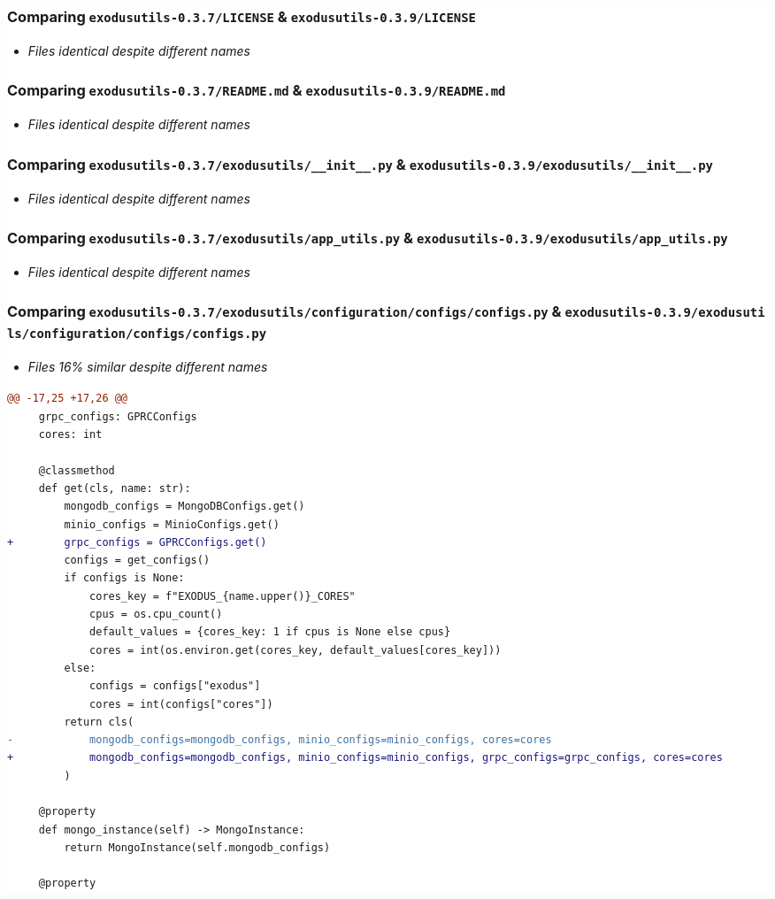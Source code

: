 ### Comparing `exodusutils-0.3.7/LICENSE` & `exodusutils-0.3.9/LICENSE`

 * *Files identical despite different names*

### Comparing `exodusutils-0.3.7/README.md` & `exodusutils-0.3.9/README.md`

 * *Files identical despite different names*

### Comparing `exodusutils-0.3.7/exodusutils/__init__.py` & `exodusutils-0.3.9/exodusutils/__init__.py`

 * *Files identical despite different names*

### Comparing `exodusutils-0.3.7/exodusutils/app_utils.py` & `exodusutils-0.3.9/exodusutils/app_utils.py`

 * *Files identical despite different names*

### Comparing `exodusutils-0.3.7/exodusutils/configuration/configs/configs.py` & `exodusutils-0.3.9/exodusutils/configuration/configs/configs.py`

 * *Files 16% similar despite different names*

```diff
@@ -17,25 +17,26 @@
     grpc_configs: GPRCConfigs
     cores: int
 
     @classmethod
     def get(cls, name: str):
         mongodb_configs = MongoDBConfigs.get()
         minio_configs = MinioConfigs.get()
+        grpc_configs = GPRCConfigs.get()
         configs = get_configs()
         if configs is None:
             cores_key = f"EXODUS_{name.upper()}_CORES"
             cpus = os.cpu_count()
             default_values = {cores_key: 1 if cpus is None else cpus}
             cores = int(os.environ.get(cores_key, default_values[cores_key]))
         else:
             configs = configs["exodus"]
             cores = int(configs["cores"])
         return cls(
-            mongodb_configs=mongodb_configs, minio_configs=minio_configs, cores=cores
+            mongodb_configs=mongodb_configs, minio_configs=minio_configs, grpc_configs=grpc_configs, cores=cores
         )
 
     @property
     def mongo_instance(self) -> MongoInstance:
         return MongoInstance(self.mongodb_configs)
 
     @property
```
